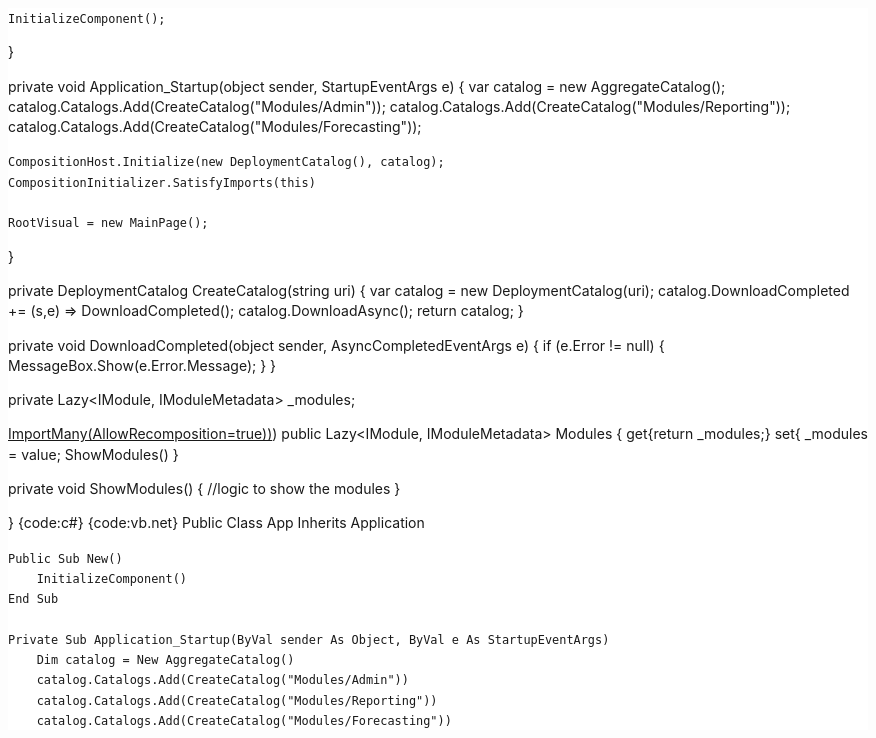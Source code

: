     InitializeComponent();
  }

  private void Application_Startup(object sender, StartupEventArgs e)
  {
    var catalog = new AggregateCatalog();
    catalog.Catalogs.Add(CreateCatalog("Modules/Admin"));
    catalog.Catalogs.Add(CreateCatalog("Modules/Reporting"));
    catalog.Catalogs.Add(CreateCatalog("Modules/Forecasting"));

    CompositionHost.Initialize(new DeploymentCatalog(), catalog);
    CompositionInitializer.SatisfyImports(this)

    RootVisual = new MainPage();
  }

  private DeploymentCatalog CreateCatalog(string uri) {
    var catalog = new DeploymentCatalog(uri);
    catalog.DownloadCompleted += (s,e) => DownloadCompleted();
    catalog.DownloadAsync();
    return catalog;
  }

  private void DownloadCompleted(object sender, AsyncCompletedEventArgs e) {
    if (e.Error != null) {
      MessageBox.Show(e.Error.Message);
    }
  }

  private Lazy<IModule, IModuleMetadata>[]() _modules;

  [ImportMany(AllowRecomposition=true))](ImportMany(AllowRecomposition=true)))
  public Lazy<IModule, IModuleMetadata>[]() Modules {
    get{return _modules;}
    set{
      _modules = value;
      ShowModules()
  }

  private void ShowModules() {
    //logic to show the modules
  }

}
{code:c#}
{code:vb.net}
Public Class App
    Inherits Application

    Public Sub New()
        InitializeComponent()
    End Sub

    Private Sub Application_Startup(ByVal sender As Object, ByVal e As StartupEventArgs) 
        Dim catalog = New AggregateCatalog()
        catalog.Catalogs.Add(CreateCatalog("Modules/Admin"))
        catalog.Catalogs.Add(CreateCatalog("Modules/Reporting"))
        catalog.Catalogs.Add(CreateCatalog("Modules/Forecasting"))
